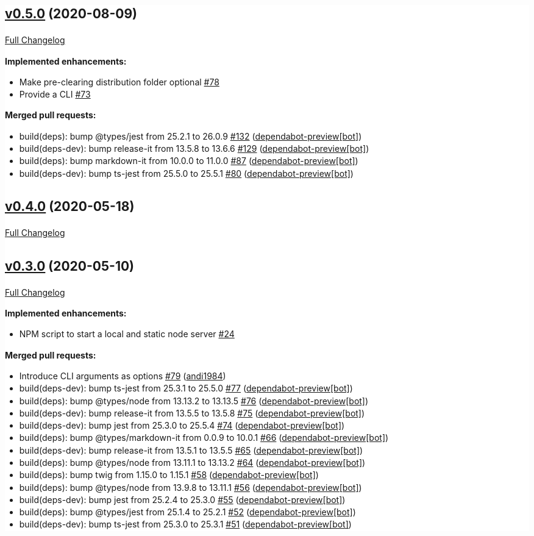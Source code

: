 ## [v0.5.0](https://github.com/andi1984/back2roots/tree/v0.5.0) (2020-08-09)

[Full Changelog](https://github.com/andi1984/back2roots/compare/v0.4.0...v0.5.0)

**Implemented enhancements:**

- Make pre-clearing distribution folder optional [\#78](https://github.com/andi1984/back2roots/issues/78)
- Provide a CLI [\#73](https://github.com/andi1984/back2roots/issues/73)

**Merged pull requests:**

- build\(deps\): bump @types/jest from 25.2.1 to 26.0.9 [\#132](https://github.com/andi1984/back2roots/pull/132) ([dependabot-preview[bot]](https://github.com/apps/dependabot-preview))
- build\(deps-dev\): bump release-it from 13.5.8 to 13.6.6 [\#129](https://github.com/andi1984/back2roots/pull/129) ([dependabot-preview[bot]](https://github.com/apps/dependabot-preview))
- build\(deps\): bump markdown-it from 10.0.0 to 11.0.0 [\#87](https://github.com/andi1984/back2roots/pull/87) ([dependabot-preview[bot]](https://github.com/apps/dependabot-preview))
- build\(deps-dev\): bump ts-jest from 25.5.0 to 25.5.1 [\#80](https://github.com/andi1984/back2roots/pull/80) ([dependabot-preview[bot]](https://github.com/apps/dependabot-preview))

## [v0.4.0](https://github.com/andi1984/back2roots/tree/v0.4.0) (2020-05-18)

[Full Changelog](https://github.com/andi1984/back2roots/compare/v0.3.0...v0.4.0)

## [v0.3.0](https://github.com/andi1984/back2roots/tree/v0.3.0) (2020-05-10)

[Full Changelog](https://github.com/andi1984/back2roots/compare/v0.2.0...v0.3.0)

**Implemented enhancements:**

- NPM script to start a local and static node server [\#24](https://github.com/andi1984/back2roots/issues/24)

**Merged pull requests:**

- Introduce CLI arguments as options [\#79](https://github.com/andi1984/back2roots/pull/79) ([andi1984](https://github.com/andi1984))
- build\(deps-dev\): bump ts-jest from 25.3.1 to 25.5.0 [\#77](https://github.com/andi1984/back2roots/pull/77) ([dependabot-preview[bot]](https://github.com/apps/dependabot-preview))
- build\(deps\): bump @types/node from 13.13.2 to 13.13.5 [\#76](https://github.com/andi1984/back2roots/pull/76) ([dependabot-preview[bot]](https://github.com/apps/dependabot-preview))
- build\(deps-dev\): bump release-it from 13.5.5 to 13.5.8 [\#75](https://github.com/andi1984/back2roots/pull/75) ([dependabot-preview[bot]](https://github.com/apps/dependabot-preview))
- build\(deps-dev\): bump jest from 25.3.0 to 25.5.4 [\#74](https://github.com/andi1984/back2roots/pull/74) ([dependabot-preview[bot]](https://github.com/apps/dependabot-preview))
- build\(deps\): bump @types/markdown-it from 0.0.9 to 10.0.1 [\#66](https://github.com/andi1984/back2roots/pull/66) ([dependabot-preview[bot]](https://github.com/apps/dependabot-preview))
- build\(deps-dev\): bump release-it from 13.5.1 to 13.5.5 [\#65](https://github.com/andi1984/back2roots/pull/65) ([dependabot-preview[bot]](https://github.com/apps/dependabot-preview))
- build\(deps\): bump @types/node from 13.11.1 to 13.13.2 [\#64](https://github.com/andi1984/back2roots/pull/64) ([dependabot-preview[bot]](https://github.com/apps/dependabot-preview))
- build\(deps\): bump twig from 1.15.0 to 1.15.1 [\#58](https://github.com/andi1984/back2roots/pull/58) ([dependabot-preview[bot]](https://github.com/apps/dependabot-preview))
- build\(deps\): bump @types/node from 13.9.8 to 13.11.1 [\#56](https://github.com/andi1984/back2roots/pull/56) ([dependabot-preview[bot]](https://github.com/apps/dependabot-preview))
- build\(deps-dev\): bump jest from 25.2.4 to 25.3.0 [\#55](https://github.com/andi1984/back2roots/pull/55) ([dependabot-preview[bot]](https://github.com/apps/dependabot-preview))
- build\(deps\): bump @types/jest from 25.1.4 to 25.2.1 [\#52](https://github.com/andi1984/back2roots/pull/52) ([dependabot-preview[bot]](https://github.com/apps/dependabot-preview))
- build\(deps-dev\): bump ts-jest from 25.3.0 to 25.3.1 [\#51](https://github.com/andi1984/back2roots/pull/51) ([dependabot-preview[bot]](https://github.com/apps/dependabot-preview))